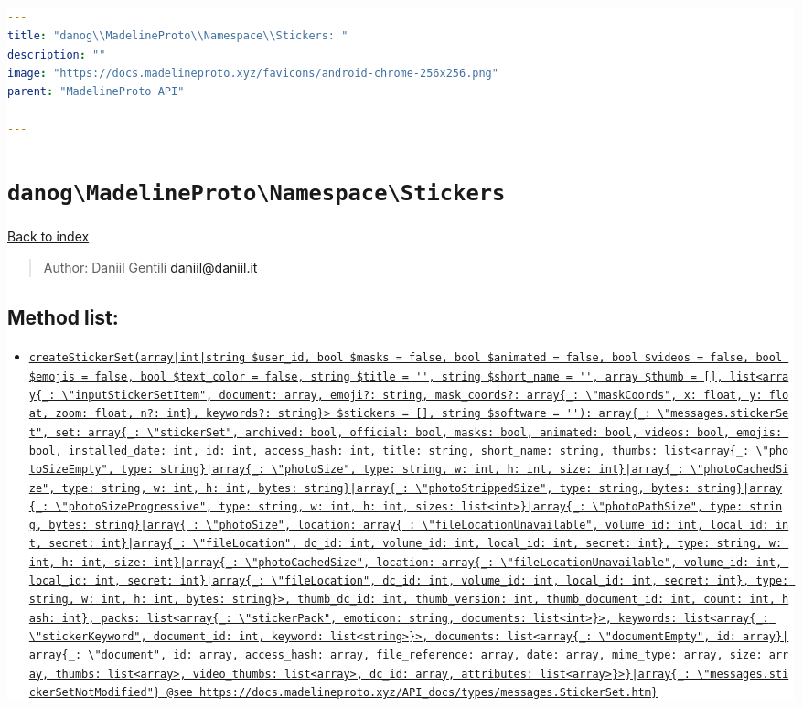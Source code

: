 ```yaml
---
title: "danog\\MadelineProto\\Namespace\\Stickers: "
description: ""
image: "https://docs.madelineproto.xyz/favicons/android-chrome-256x256.png"
parent: "MadelineProto API"

---
```

# `danog\MadelineProto\Namespace\Stickers`
[Back to index](../../../index.html)

> Author: Daniil Gentili <daniil@daniil.it>  
  

  




## Method list:
* [`createStickerSet(array|int|string $user_id, bool $masks = false, bool $animated = false, bool $videos = false, bool $emojis = false, bool $text_color = false, string $title = '', string $short_name = '', array $thumb = [], list<array{_: \"inputStickerSetItem", document: array, emoji?: string, mask_coords?: array{_: \"maskCoords", x: float, y: float, zoom: float, n?: int}, keywords?: string}> $stickers = [], string $software = ''): array{_: \"messages.stickerSet", set: array{_: \"stickerSet", archived: bool, official: bool, masks: bool, animated: bool, videos: bool, emojis: bool, installed_date: int, id: int, access_hash: int, title: string, short_name: string, thumbs: list<array{_: \"photoSizeEmpty", type: string}|array{_: \"photoSize", type: string, w: int, h: int, size: int}|array{_: \"photoCachedSize", type: string, w: int, h: int, bytes: string}|array{_: \"photoStrippedSize", type: string, bytes: string}|array{_: \"photoSizeProgressive", type: string, w: int, h: int, sizes: list<int>}|array{_: \"photoPathSize", type: string, bytes: string}|array{_: \"photoSize", location: array{_: \"fileLocationUnavailable", volume_id: int, local_id: int, secret: int}|array{_: \"fileLocation", dc_id: int, volume_id: int, local_id: int, secret: int}, type: string, w: int, h: int, size: int}|array{_: \"photoCachedSize", location: array{_: \"fileLocationUnavailable", volume_id: int, local_id: int, secret: int}|array{_: \"fileLocation", dc_id: int, volume_id: int, local_id: int, secret: int}, type: string, w: int, h: int, bytes: string}>, thumb_dc_id: int, thumb_version: int, thumb_document_id: int, count: int, hash: int}, packs: list<array{_: \"stickerPack", emoticon: string, documents: list<int>}>, keywords: list<array{_: \"stickerKeyword", document_id: int, keyword: list<string>}>, documents: list<array{_: \"documentEmpty", id: array}|array{_: \"document", id: array, access_hash: array, file_reference: array, date: array, mime_type: array, size: array, thumbs: list<array>, video_thumbs: list<array>, dc_id: array, attributes: list<array>}>}|array{_: \"messages.stickerSetNotModified"} @see https://docs.madelineproto.xyz/API_docs/types/messages.StickerSet.htm}`](#createstickerset-array-int-string-user_id-bool-masks-false-bool-animated-false-bool-videos-false-bool-emojis-false-bool-text_color-false-string-title-string-short_name-array-thumb-list-array-_-inputstickersetitem-document-array-emoji-string-mask_coords-array-_-maskcoords-x-float-y-float-zoom-float-n-int-keywords-string-stickers-string-software-array-_-messages-stickerset-set-array-_-stickerset-archived-bool-official-bool-masks-bool-animated-bool-videos-bool-emojis-bool-installed_date-int-id-int-access_hash-int-title-string-short_name-string-thumbs-list-array-_-photosizeempty-type-string-array-_-photosize-type-string-w-int-h-int-size-int-array-_-photocachedsize-type-string-w-int-h-int-bytes-string-array-_-photostrippedsize-type-string-bytes-string-array-_-photosizeprogressive-type-string-w-int-h-int-sizes-list-int-array-_-photopathsize-type-string-bytes-string-array-_-photosize-location-array-_-filelocationunavailable-volume_id-int-local_id-int-secret-int-array-_-filelocation-dc_id-int-volume_id-int-local_id-int-secret-int-type-string-w-int-h-int-size-int-array-_-photocachedsize-location-array-_-filelocationunavailable-volume_id-int-local_id-int-secret-int-array-_-filelocation-dc_id-int-volume_id-int-local_id-int-secret-int-type-string-w-int-h-int-bytes-string-thumb_dc_id-int-thumb_version-int-thumb_document_id-int-count-int-hash-int-packs-list-array-_-stickerpack-emoticon-string-documents-list-int-keywords-list-array-_-stickerkeyword-document_id-int-keyword-list-string-documents-list-array-_-documentempty-id-array-array-_-document-id-array-access_hash-array-file_reference-array-date-array-mime_type-array-size-array-thumbs-list-array-video_thumbs-list-array-dc_id-array-attributes-list-array-array-_-messages-stickersetnotmodified-see-https-docs-madelineproto-xyz-api_docs-types-messages-stickerset-htm)